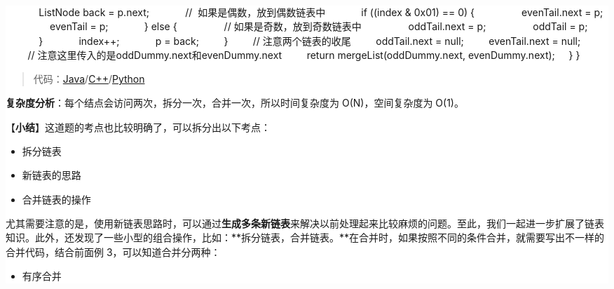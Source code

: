 &nbsp;&nbsp;&nbsp;&nbsp;&nbsp;&nbsp;&nbsp;&nbsp;&nbsp;&nbsp;&nbsp;&nbsp;ListNode&nbsp;back&nbsp;=&nbsp;p.next;
&nbsp;&nbsp;&nbsp;&nbsp;&nbsp;&nbsp;&nbsp;&nbsp;&nbsp;&nbsp;&nbsp;&nbsp;<span class="hljs-comment">//&nbsp;&nbsp;如果是偶数，放到偶数链表中</span>
&nbsp;&nbsp;&nbsp;&nbsp;&nbsp;&nbsp;&nbsp;&nbsp;&nbsp;&nbsp;&nbsp;&nbsp;<span class="hljs-keyword">if</span>&nbsp;((index&nbsp;&amp;&nbsp;<span class="hljs-number">0x01</span>)&nbsp;==&nbsp;<span class="hljs-number">0</span>)&nbsp;{
&nbsp;&nbsp;&nbsp;&nbsp;&nbsp;&nbsp;&nbsp;&nbsp;&nbsp;&nbsp;&nbsp;&nbsp;&nbsp;&nbsp;&nbsp;&nbsp;evenTail.next&nbsp;=&nbsp;p;
&nbsp;&nbsp;&nbsp;&nbsp;&nbsp;&nbsp;&nbsp;&nbsp;&nbsp;&nbsp;&nbsp;&nbsp;&nbsp;&nbsp;&nbsp;&nbsp;evenTail&nbsp;=&nbsp;p;
&nbsp;&nbsp;&nbsp;&nbsp;&nbsp;&nbsp;&nbsp;&nbsp;&nbsp;&nbsp;&nbsp;&nbsp;}&nbsp;<span class="hljs-keyword">else</span>&nbsp;{
&nbsp;&nbsp;&nbsp;&nbsp;&nbsp;&nbsp;&nbsp;&nbsp;&nbsp;&nbsp;&nbsp;&nbsp;&nbsp;&nbsp;&nbsp;&nbsp;<span class="hljs-comment">//&nbsp;如果是奇数，放到奇数链表中</span>
&nbsp;&nbsp;&nbsp;&nbsp;&nbsp;&nbsp;&nbsp;&nbsp;&nbsp;&nbsp;&nbsp;&nbsp;&nbsp;&nbsp;&nbsp;&nbsp;oddTail.next&nbsp;=&nbsp;p;
&nbsp;&nbsp;&nbsp;&nbsp;&nbsp;&nbsp;&nbsp;&nbsp;&nbsp;&nbsp;&nbsp;&nbsp;&nbsp;&nbsp;&nbsp;&nbsp;oddTail&nbsp;=&nbsp;p;
&nbsp;&nbsp;&nbsp;&nbsp;&nbsp;&nbsp;&nbsp;&nbsp;&nbsp;&nbsp;&nbsp;&nbsp;}
&nbsp;&nbsp;&nbsp;&nbsp;&nbsp;&nbsp;&nbsp;&nbsp;&nbsp;&nbsp;&nbsp;&nbsp;index++;
&nbsp;&nbsp;&nbsp;&nbsp;&nbsp;&nbsp;&nbsp;&nbsp;&nbsp;&nbsp;&nbsp;&nbsp;p&nbsp;=&nbsp;back;
&nbsp;&nbsp;&nbsp;&nbsp;&nbsp;&nbsp;&nbsp;&nbsp;}
&nbsp;&nbsp;&nbsp;&nbsp;&nbsp;&nbsp;&nbsp;&nbsp;<span class="hljs-comment">//&nbsp;注意两个链表的收尾</span>
&nbsp;&nbsp;&nbsp;&nbsp;&nbsp;&nbsp;&nbsp;&nbsp;oddTail.next&nbsp;=&nbsp;<span class="hljs-keyword">null</span>;
&nbsp;&nbsp;&nbsp;&nbsp;&nbsp;&nbsp;&nbsp;&nbsp;evenTail.next&nbsp;=&nbsp;<span class="hljs-keyword">null</span>;
&nbsp;&nbsp;&nbsp;&nbsp;&nbsp;&nbsp;&nbsp;&nbsp;<span class="hljs-comment">//&nbsp;注意这里传入的是oddDummy.next和evenDummy.next</span>
&nbsp;&nbsp;&nbsp;&nbsp;&nbsp;&nbsp;&nbsp;&nbsp;<span class="hljs-keyword">return</span>&nbsp;mergeList(oddDummy.next,&nbsp;evenDummy.next);
&nbsp;&nbsp;&nbsp;&nbsp;}
}
</code></pre>
<blockquote data-nodeid="5801">
<p data-nodeid="5802">代码：<a href="https://github.com/lagoueduCol/Algorithm-Dryad/blob/main/05.LinkedList/24.%E4%B8%A4%E4%B8%A4%E4%BA%A4%E6%8D%A2%E9%93%BE%E8%A1%A8%E4%B8%AD%E7%9A%84%E8%8A%82%E7%82%B9.java" data-nodeid="6405">Java</a>/<a href="https://github.com/lagoueduCol/Algorithm-Dryad/blob/main/05.LinkedList/24.%E4%B8%A4%E4%B8%A4%E4%BA%A4%E6%8D%A2%E9%93%BE%E8%A1%A8%E4%B8%AD%E7%9A%84%E8%8A%82%E7%82%B9.cpp" data-nodeid="6409">C++</a>/<a href="https://github.com/lagoueduCol/Algorithm-Dryad/blob/main/05.LinkedList/24.%E4%B8%A4%E4%B8%A4%E4%BA%A4%E6%8D%A2%E9%93%BE%E8%A1%A8%E4%B8%AD%E7%9A%84%E8%8A%82%E7%82%B9.py" data-nodeid="6413">Python</a></p>
</blockquote>
<p data-nodeid="5803"><strong data-nodeid="6418">复杂度分析</strong>：每个结点会访问两次，拆分一次，合并一次，所以时间复杂度为 O(N)，空间复杂度为 O(1)。</p>
<p data-nodeid="5804">【<strong data-nodeid="6424">小结</strong>】这道题的考点也比较明确了，可以拆分出以下考点：</p>
<ul data-nodeid="5805">
<li data-nodeid="5806">
<p data-nodeid="5807">拆分链表</p>
</li>
<li data-nodeid="5808">
<p data-nodeid="5809">新链表的思路</p>
</li>
<li data-nodeid="5810">
<p data-nodeid="5811">合并链表的操作</p>
</li>
</ul>
<p data-nodeid="5812">尤其需要注意的是，使用新链表思路时，可以通过<strong data-nodeid="6439">生成多条新链表</strong>来解决以前处理起来比较麻烦的问题。至此，我们一起进一步扩展了链表知识。此外，还发现了一些小型的组合操作，比如：**拆分链表，合并链表。**在合并时，如果按照不同的条件合并，就需要写出不一样的合并代码，结合前面例 3，可以知道合并分两种：</p>
<ul data-nodeid="5813">
<li data-nodeid="5814">
<p data-nodeid="5815">有序合并</p>
